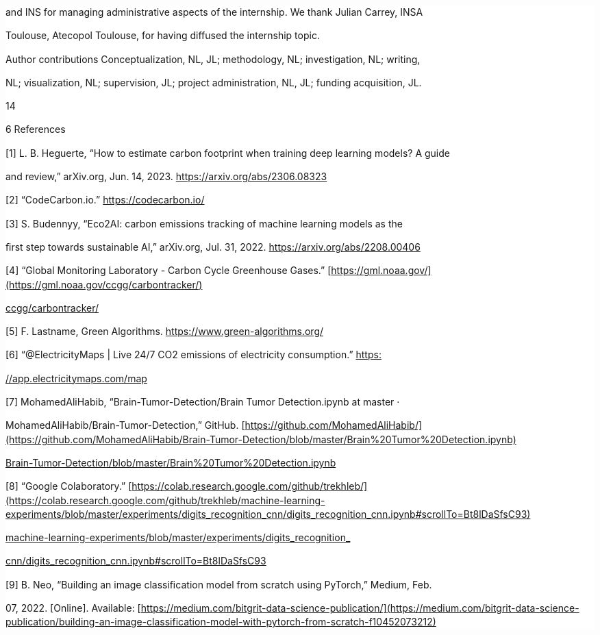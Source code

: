and INS for managing administrative aspects of the internship. We thank Julian Carrey, INSA

Toulouse, Atecopol Toulouse, for having diffused the internship topic.

Author contributions Conceptualization, NL, JL; methodology, NL; investigation, NL; writing,

NL; visualization, NL; supervision, JL; project administration, NL, JL; funding acquisition, JL.

14



<a name="br15"></a> 

6 References

[1] L. B. Heguerte, “How to estimate carbon footprint when training deep learning models? A guide

and review,” arXiv.org, Jun. 14, 2023. <https://arxiv.org/abs/2306.08323>

[2] “CodeCarbon.io.” <https://codecarbon.io/>

[3] S. Budennyy, “Eco2AI: carbon emissions tracking of machine learning models as the

ﬁrst step towards sustainable AI,” arXiv.org, Jul. 31, 2022. <https://arxiv.org/abs/2208.00406>

[4] “Global Monitoring Laboratory - Carbon Cycle Greenhouse Gases.” [https://gml.noaa.gov/](https://gml.noaa.gov/ccgg/carbontracker/)

[ccgg/carbontracker/](https://gml.noaa.gov/ccgg/carbontracker/)

[5] F. Lastname, Green Algorithms. <https://www.green-algorithms.org/>

[6] “@ElectricityMaps | Live 24/7 CO2 emissions of electricity consumption.” [https:](https://app.electricitymaps.com/map)

[//app.electricitymaps.com/map](https://app.electricitymaps.com/map)

[7] MohamedAliHabib, “Brain-Tumor-Detection/Brain Tumor Detection.ipynb at master ·

MohamedAliHabib/Brain-Tumor-Detection,” GitHub. [https://github.com/MohamedAliHabib/](https://github.com/MohamedAliHabib/Brain-Tumor-Detection/blob/master/Brain%20Tumor%20Detection.ipynb)

[Brain-Tumor-Detection/blob/master/Brain%20Tumor%20Detection.ipynb](https://github.com/MohamedAliHabib/Brain-Tumor-Detection/blob/master/Brain%20Tumor%20Detection.ipynb)

[8] “Google Colaboratory.” [https://colab.research.google.com/github/trekhleb/](https://colab.research.google.com/github/trekhleb/machine-learning-experiments/blob/master/experiments/digits_recognition_cnn/digits_recognition_cnn.ipynb#scrollTo=Bt8lDaSfsC93)

[machine-learning-experiments/blob/master/experiments/digits_recognition_](https://colab.research.google.com/github/trekhleb/machine-learning-experiments/blob/master/experiments/digits_recognition_cnn/digits_recognition_cnn.ipynb#scrollTo=Bt8lDaSfsC93)

[cnn/digits_recognition_cnn.ipynb#scrollTo=Bt8lDaSfsC93](https://colab.research.google.com/github/trekhleb/machine-learning-experiments/blob/master/experiments/digits_recognition_cnn/digits_recognition_cnn.ipynb#scrollTo=Bt8lDaSfsC93)

[9] B. Neo, “Building an image classiﬁcation model from scratch using PyTorch,” Medium, Feb.

07, 2022. [Online]. Available: [https://medium.com/bitgrit-data-science-publication/](https://medium.com/bitgrit-data-science-publication/building-an-image-classification-model-with-pytorch-from-scratch-f10452073212)
